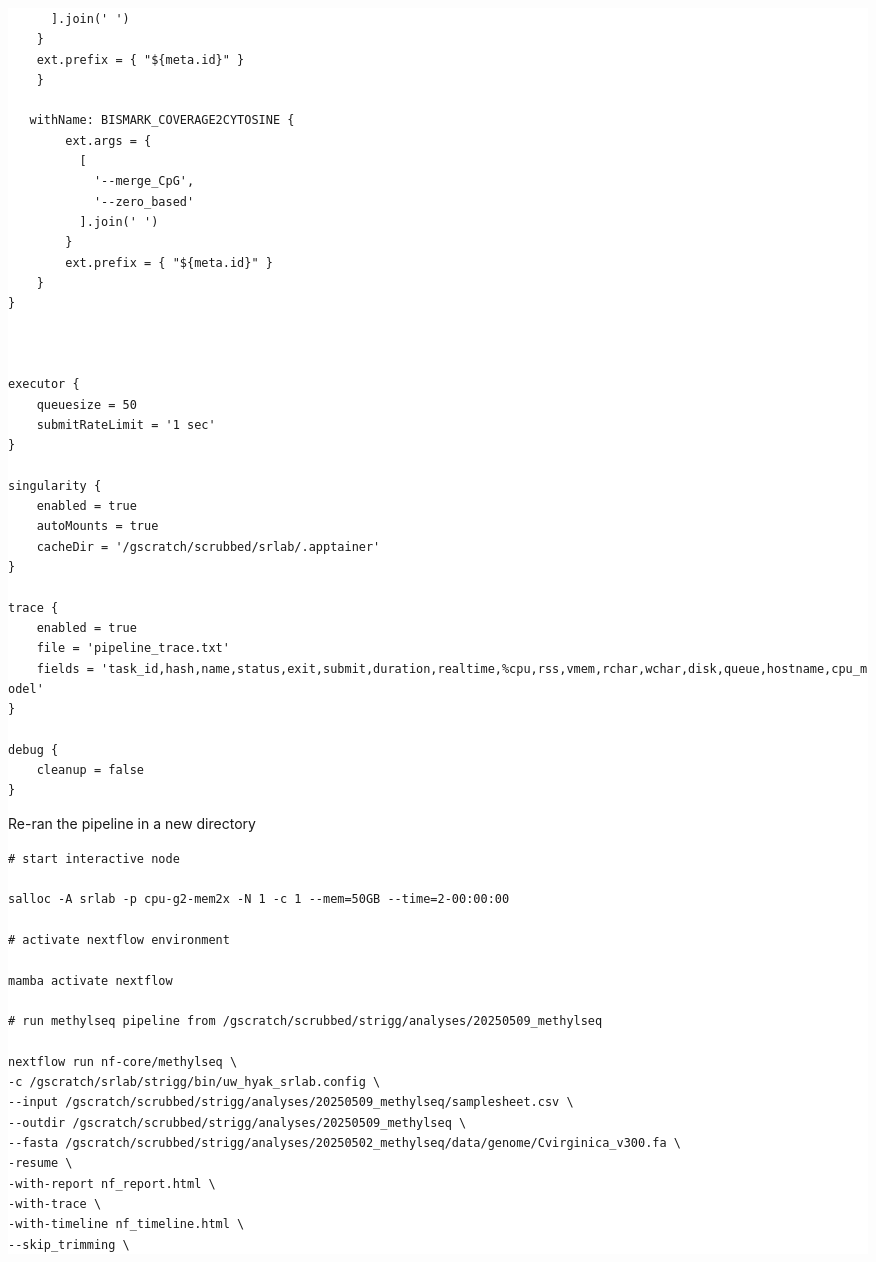 ```
	  ].join(' ')
	}
	ext.prefix = { "${meta.id}" }
    }

   withName: BISMARK_COVERAGE2CYTOSINE {
        ext.args = {
          [
            '--merge_CpG',
            '--zero_based'
          ].join(' ')
        }
        ext.prefix = { "${meta.id}" }
    }
}


 
executor {
    queuesize = 50
    submitRateLimit = '1 sec'
}
 
singularity {
    enabled = true
    autoMounts = true
    cacheDir = '/gscratch/scrubbed/srlab/.apptainer'
}

trace {
    enabled = true
    file = 'pipeline_trace.txt'
    fields = 'task_id,hash,name,status,exit,submit,duration,realtime,%cpu,rss,vmem,rchar,wchar,disk,queue,hostname,cpu_model'
}
 
debug {
    cleanup = false
}
```

Re-ran the pipeline in a new directory

```
# start interactive node

salloc -A srlab -p cpu-g2-mem2x -N 1 -c 1 --mem=50GB --time=2-00:00:00

# activate nextflow environment

mamba activate nextflow

# run methylseq pipeline from /gscratch/scrubbed/strigg/analyses/20250509_methylseq

nextflow run nf-core/methylseq \
-c /gscratch/srlab/strigg/bin/uw_hyak_srlab.config \
--input /gscratch/scrubbed/strigg/analyses/20250509_methylseq/samplesheet.csv \
--outdir /gscratch/scrubbed/strigg/analyses/20250509_methylseq \
--fasta /gscratch/scrubbed/strigg/analyses/20250502_methylseq/data/genome/Cvirginica_v300.fa \
-resume \
-with-report nf_report.html \
-with-trace \
-with-timeline nf_timeline.html \
--skip_trimming \
```